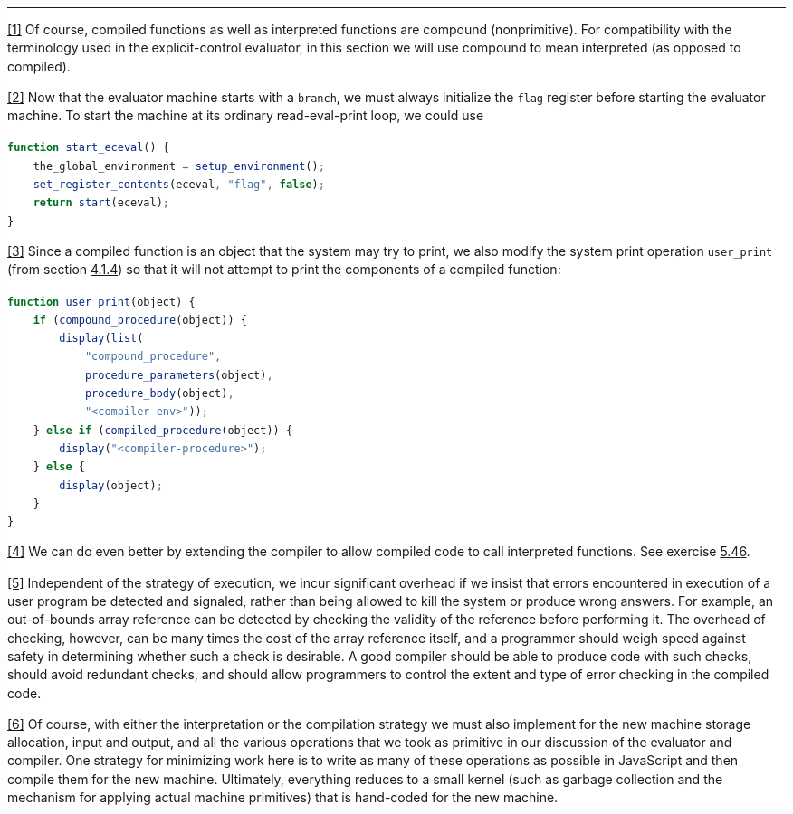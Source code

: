 * * *

[[1]](121#footnote-link-1) Of course, compiled functions as well as interpreted functions are compound (nonprimitive). For compatibility with the terminology used in the explicit-control evaluator, in this section we will use <quote>compound</quote> to mean interpreted (as opposed to compiled).

[[2]](121#footnote-link-2) Now that the evaluator machine starts with a `branch`, we must always initialize the `flag` register before starting the evaluator machine. To start the machine at its ordinary read-eval-print loop, we could use

```js
function start_eceval() {
    the_global_environment = setup_environment();
    set_register_contents(eceval, "flag", false);
    return start(eceval);
}
```

 [[3]](121#footnote-link-3) Since a compiled function is an object that the system may try to print, we also modify the system print operation `user_print` (from section <ref name="sec:running-eval">[4.1.4](77)</ref>) so that it will not attempt to print the components of a compiled function:

```js
function user_print(object) {
    if (compound_procedure(object)) {
        display(list(
            "compound_procedure",
            procedure_parameters(object),
            procedure_body(object),
            "<compiler-env>"));
    } else if (compiled_procedure(object)) {
        display("<compiler-procedure>");
    } else {
        display(object);
    }
}
```

 [[4]](121#footnote-link-4) We can do even better by extending the compiler to allow compiled code to call interpreted functions. See exercise <ref name="ex:compiled-call-interpreted">[5.46](121#ex_5.46)</ref>.

[[5]](121#footnote-link-5) Independent of the strategy of execution, we incur significant overhead if we insist that errors encountered in execution of a user program be detected and signaled, rather than being allowed to kill the system or produce wrong answers. For example, an out-of-bounds array reference can be detected by checking the validity of the reference before performing it. The overhead of checking, however, can be many times the cost of the array reference itself, and a programmer should weigh speed against safety in determining whether such a check is desirable. A good compiler should be able to produce code with such checks, should avoid redundant checks, and should allow programmers to control the extent and type of error checking in the compiled code.

[[6]](121#footnote-link-6) Of course, with either the interpretation or the compilation strategy we must also implement for the new machine storage allocation, input and output, and all the various operations that we took as <quote>primitive</quote> in our discussion of the evaluator and compiler. One strategy for minimizing work here is to write as many of these operations as possible in JavaScript and then compile them for the new machine. Ultimately, everything reduces to a small kernel (such as garbage collection and the mechanism for applying actual machine primitives) that is hand-coded for the new machine.
